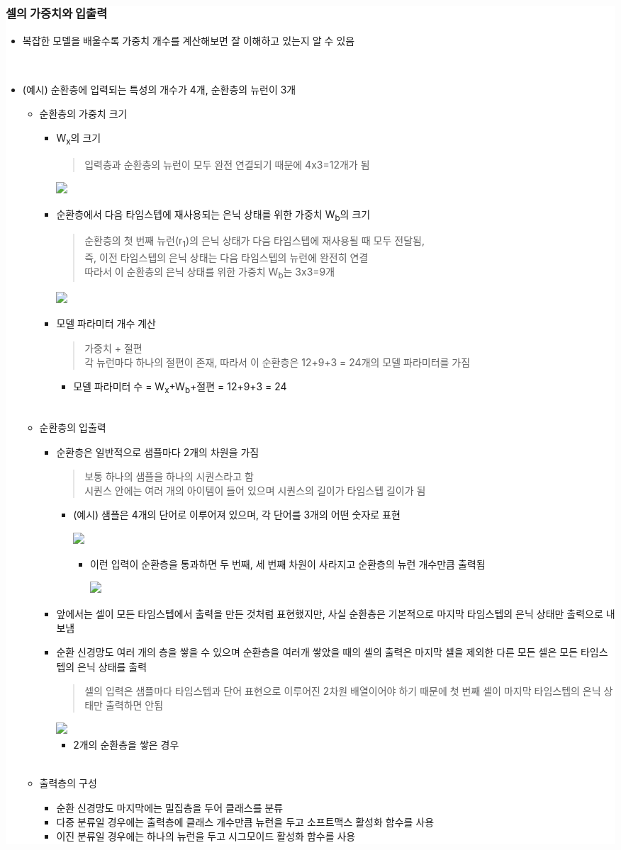 ### 셀의 가중치와 입출력

- 복잡한 모델을 배울수록 가중치 개수를 계산해보면 잘 이해하고 있는지 알 수 있음
<br>

- (예시) 순환층에 입력되는 특성의 개수가 4개, 순환층의 뉴런이 3개

  - 순환층의 가중치 크기
    - W<sub>x</sub>의 크기   
      > 입력층과 순환층의 뉴런이 모두 완전 연결되기 때문에 4x3=12개가 됨
  
      <img src="https://github.com/piolink/pyree/assets/67042526/ef272c3c-1590-46ba-b852-bf2483e992b5"  width="230">
  
      
    - 순환층에서 다음 타임스텝에 재사용되는 은닉 상태를 위한 가중치 W<sub>b</sub>의 크기   
      > 순환층의 첫 번째 뉴런(r<sub>1</sub>)의 은닉 상태가 다음 타임스텝에 재사용될 때 모두 전달됨,   
      > 즉, 이전 타임스텝의 은닉 상태는 다음 타임스텝의 뉴런에 완전히 연결   
      > 따라서 이 순환층의 은닉 상태를 위한 가중치 W<sub>b</sub>는 3x3=9개
  
      <img src="https://github.com/piolink/pyree/assets/67042526/b569a533-2df9-4e4b-a9f2-5fcc7e12ee0b"  width="150">
    
  
    - 모델 파라미터 개수 계산   
      > 가중치 + 절편   
      > 각 뉴런마다 하나의 절편이 존재, 따라서 이 순환층은 12+9+3 = 24개의 모델 파라미터를 가짐
  
        - 모델 파라미터 수 = W<sub>x</sub>+W<sub>b</sub>+절편 = 12+9+3 = 24
      <br><br>

  - 순환층의 입출력
    - 순환층은 일반적으로 샘플마다 2개의 차원을 가짐   
      > 보통 하나의 샘플을 하나의 시퀀스라고 함   
      > 시퀀스 안에는 여러 개의 아이템이 들어 있으며 시퀀스의 길이가 타임스텝 길이가 됨

        - (예시) 샘플은 4개의 단어로 이루어져 있으며, 각 단어를 3개의 어떤 숫자로 표현

          <img src="https://github.com/piolink/pyree/assets/67042526/a5409543-7437-454d-a0af-40080212f128"  width="450">

            - 이런 입력이 순환층을 통과하면 두 번째, 세 번째 차원이 사라지고 순환층의 뉴런 개수만큼 출력됨

              <img src="https://github.com/piolink/pyree/assets/67042526/78ea36d4-7f33-4274-b2ac-8a298d298a54"  width="370">


    - 앞에서는 셀이 모든 타임스텝에서 출력을 만든 것처럼 표현했지만, 사실 순환층은 기본적으로 마지막 타임스텝의 은닉 상태만 출력으로 내보냄
    - 순환 신경망도 여러 개의 층을 쌓을 수 있으며 순환층을 여러개 쌓았을 때의 셀의 출력은 마지막 셀을 제외한 다른 모든 셀은 모든 타임스텝의 은닉 상태를 출력   
      > 셀의 입력은 샘플마다 타임스텝과 단어 표현으로 이루어진 2차원 배열이어야 하기 때문에 첫 번째 셀이 마지막 타임스텝의 은닉 상태만 출력하면 안됨

      <img src="https://github.com/piolink/pyree/assets/67042526/8e24bc37-f00a-4ac7-b7af-dbe047ae2b68"  width="350">

      - 2개의 순환층을 쌓은 경우
   <br><br>   

  - 출력층의 구성
    - 순환 신경망도 마지막에는 밀집층을 두어 클래스를 분류
    - 다중 분류일 경우에는 출력층에 클래스 개수만큼 뉴런을 두고 소프트맥스 활성화 함수를 사용
    - 이진 분류일 경우에는 하나의 뉴런을 두고 시그모이드 활성화 함수를 사용
